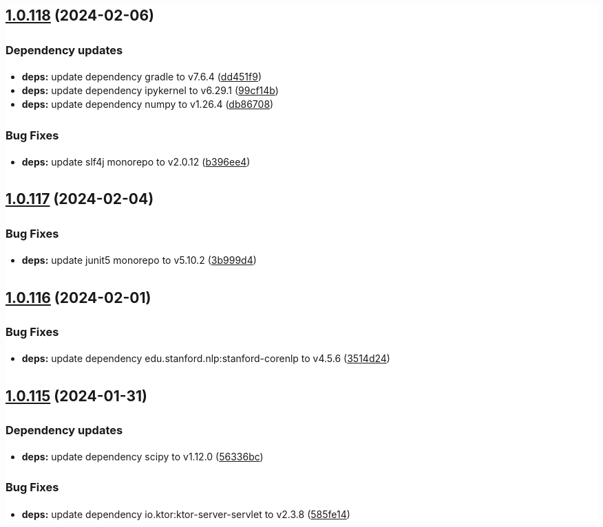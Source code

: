 ## [1.0.118](https://github.com/w4bo/iam-demo/compare/1.0.117...1.0.118) (2024-02-06)


### Dependency updates

* **deps:** update dependency gradle to v7.6.4 ([dd451f9](https://github.com/w4bo/iam-demo/commit/dd451f9f30329a58cc0894b20164b3b2e52a5667))
* **deps:** update dependency ipykernel to v6.29.1 ([99cf14b](https://github.com/w4bo/iam-demo/commit/99cf14b9302c2dbdcd256a48586b5e8c622762a5))
* **deps:** update dependency numpy to v1.26.4 ([db86708](https://github.com/w4bo/iam-demo/commit/db86708b8c21b1f0156848f3b5d75e81040e3149))


### Bug Fixes

* **deps:** update slf4j monorepo to v2.0.12 ([b396ee4](https://github.com/w4bo/iam-demo/commit/b396ee4c7f670ac3bbb3eeadf9af009827112164))

## [1.0.117](https://github.com/w4bo/iam-demo/compare/1.0.116...1.0.117) (2024-02-04)


### Bug Fixes

* **deps:** update junit5 monorepo to v5.10.2 ([3b999d4](https://github.com/w4bo/iam-demo/commit/3b999d4a9ca60962655db8172eed92a7ebd69e05))

## [1.0.116](https://github.com/w4bo/iam-demo/compare/1.0.115...1.0.116) (2024-02-01)


### Bug Fixes

* **deps:** update dependency edu.stanford.nlp:stanford-corenlp to v4.5.6 ([3514d24](https://github.com/w4bo/iam-demo/commit/3514d24d93c296758619cb5790887a4dfa1cb104))

## [1.0.115](https://github.com/w4bo/iam-demo/compare/1.0.114...1.0.115) (2024-01-31)


### Dependency updates

* **deps:** update dependency scipy to v1.12.0 ([56336bc](https://github.com/w4bo/iam-demo/commit/56336bce8db4649a216e975fb9d04e2c6fe48c1c))


### Bug Fixes

* **deps:** update dependency io.ktor:ktor-server-servlet to v2.3.8 ([585fe14](https://github.com/w4bo/iam-demo/commit/585fe145aa8e0ec51156552b3d7e759032bb67aa))
